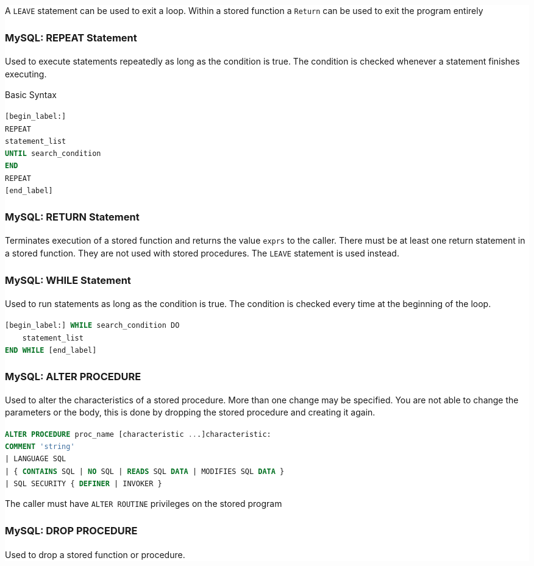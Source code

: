 A `LEAVE` statement can be used to exit a loop. Within a stored function a `Return` can be used to exit the program entirely

### MySQL: REPEAT Statement

Used to execute statements repeatedly as long as the condition is true. The condition is checked whenever a statement finishes executing.

Basic Syntax

``` sql
[begin_label:] 
REPEAT     
statement_list 
UNTIL search_condition 
END 
REPEAT 
[end_label]
```

### MySQL: RETURN Statement

Terminates execution of a stored function and returns the value `exprs` to the caller. There must be at least one return statement in a stored function. They are not used with stored procedures. The `LEAVE` statement is used instead.

### MySQL: WHILE Statement

Used to run statements as long as the condition is true. The condition is checked every time at the beginning of the loop.

``` sql
[begin_label:] WHILE search_condition DO
    statement_list
END WHILE [end_label]
```

### MySQL: ALTER PROCEDURE

Used to alter the characteristics of a stored procedure. More than one change may be specified. You are not able to change the parameters or the body, this is done by dropping the stored procedure and creating it again.

``` sql
ALTER PROCEDURE proc_name [characteristic ...]characteristic:    
COMMENT 'string'  
| LANGUAGE SQL  
| { CONTAINS SQL | NO SQL | READS SQL DATA | MODIFIES SQL DATA }
| SQL SECURITY { DEFINER | INVOKER }
```

​The caller must have `ALTER ROUTINE` privileges on the stored program

### MySQL: DROP PROCEDURE

Used to drop a stored function or procedure.
